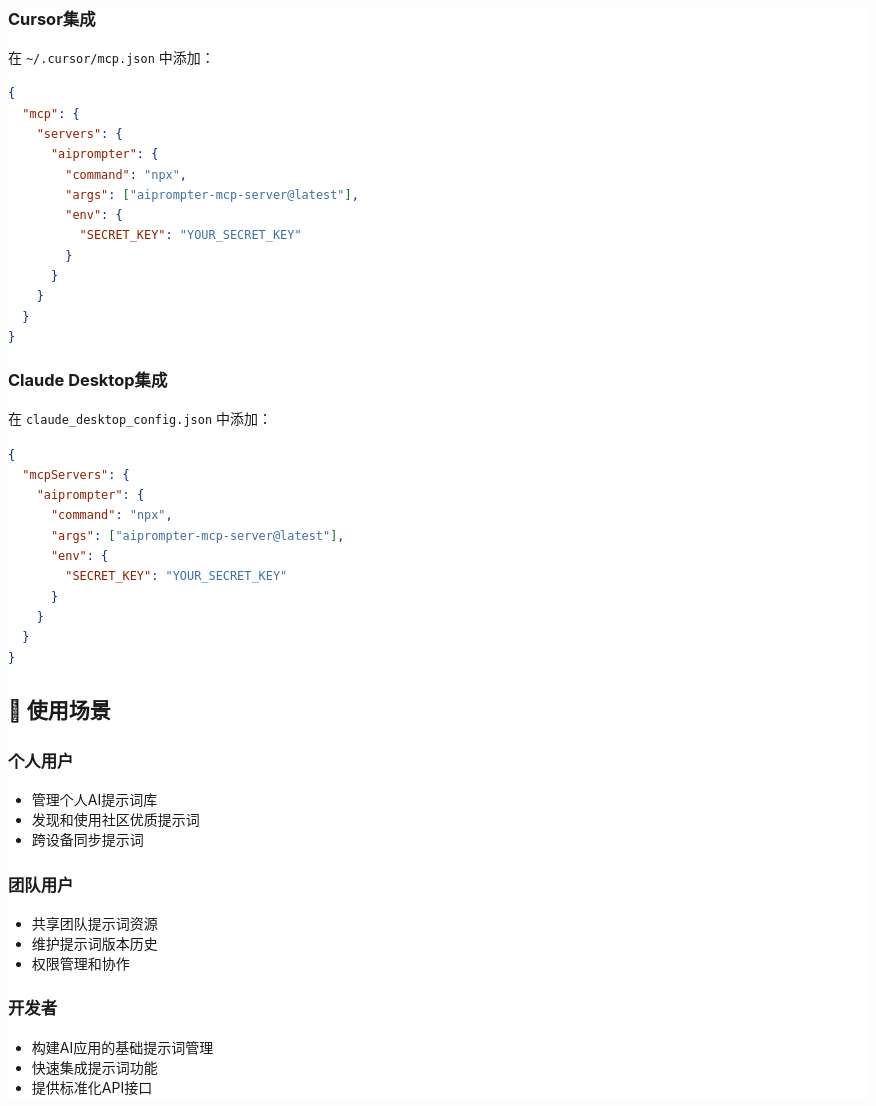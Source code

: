 ### Cursor集成
在 `~/.cursor/mcp.json` 中添加：
```json
{
  "mcp": {
    "servers": {
      "aiprompter": {
        "command": "npx",
        "args": ["aiprompter-mcp-server@latest"],
        "env": {
          "SECRET_KEY": "YOUR_SECRET_KEY"
        }
      }
    }
  }
}
```

### Claude Desktop集成
在 `claude_desktop_config.json` 中添加：
```json
{
  "mcpServers": {
    "aiprompter": {
      "command": "npx",
      "args": ["aiprompter-mcp-server@latest"],
      "env": {
        "SECRET_KEY": "YOUR_SECRET_KEY"
      }
    }
  }
}
```

## 🎯 使用场景

### 个人用户
- 管理个人AI提示词库
- 发现和使用社区优质提示词
- 跨设备同步提示词

### 团队用户
- 共享团队提示词资源
- 维护提示词版本历史
- 权限管理和协作

### 开发者
- 构建AI应用的基础提示词管理
- 快速集成提示词功能
- 提供标准化API接口
